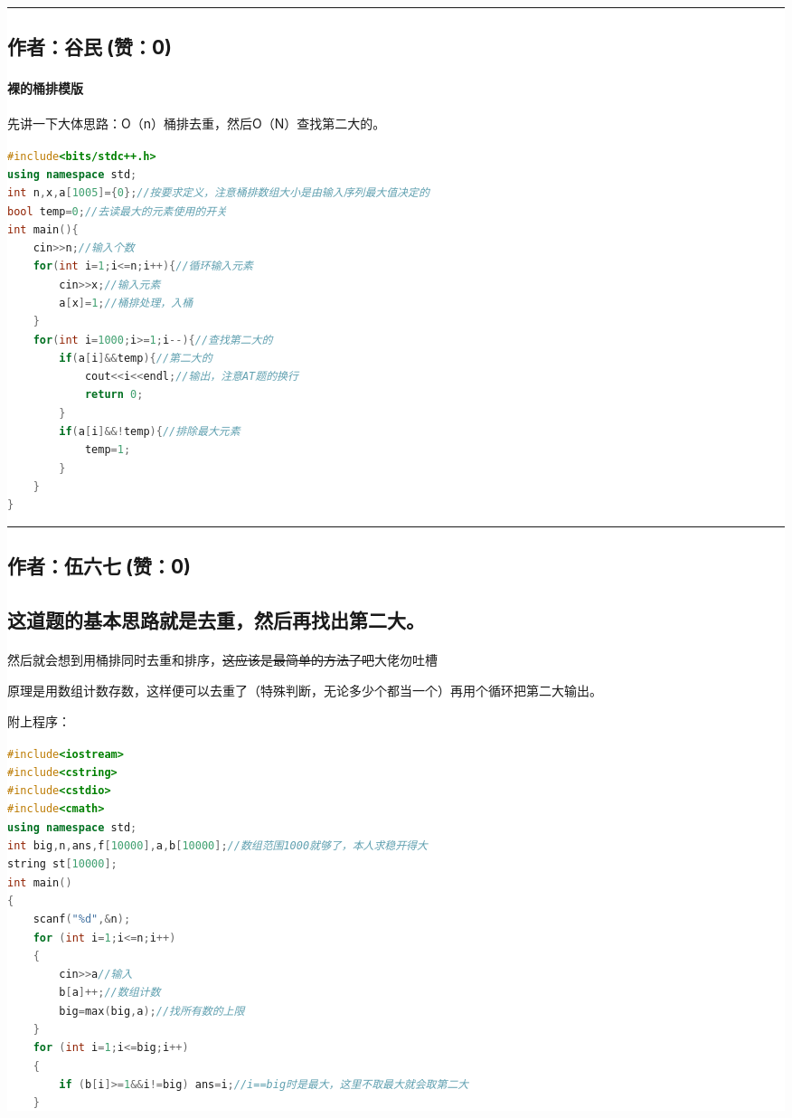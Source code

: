 
---

## 作者：谷民 (赞：0)

#### 裸的桶排模版

先讲一下大体思路：O（n）桶排去重，然后O（N）查找第二大的。

```cpp
#include<bits/stdc++.h>
using namespace std;
int n,x,a[1005]={0};//按要求定义，注意桶排数组大小是由输入序列最大值决定的
bool temp=0;//去读最大的元素使用的开关
int main(){
    cin>>n;//输入个数
    for(int i=1;i<=n;i++){//循环输入元素
    	cin>>x;//输入元素
    	a[x]=1;//桶排处理，入桶
	}
	for(int i=1000;i>=1;i--){//查找第二大的
		if(a[i]&&temp){//第二大的
			cout<<i<<endl;//输出，注意AT题的换行
			return 0;
		}
		if(a[i]&&!temp){//排除最大元素
			temp=1;
		}
	}
}
```



---

## 作者：伍六七 (赞：0)

## 这道题的基本思路就是去重，然后再找出第二大。
然后就会想到用桶排同时去重和排序，~~这应该是最简单的方法了吧~~大佬勿吐槽

原理是用数组计数存数，这样便可以去重了（特殊判断，无论多少个都当一个）再用个循环把第二大输出。

附上程序：
```cpp
#include<iostream>
#include<cstring>
#include<cstdio>
#include<cmath>
using namespace std;
int big,n,ans,f[10000],a,b[10000];//数组范围1000就够了，本人求稳开得大
string st[10000];
int main()
{
	scanf("%d",&n);
	for (int i=1;i<=n;i++)
	{
		cin>>a//输入
		b[a]++;//数组计数
		big=max(big,a);//找所有数的上限
	}
	for (int i=1;i<=big;i++)
	{
		if (b[i]>=1&&i!=big) ans=i;//i==big时是最大，这里不取最大就会取第二大
	}
```